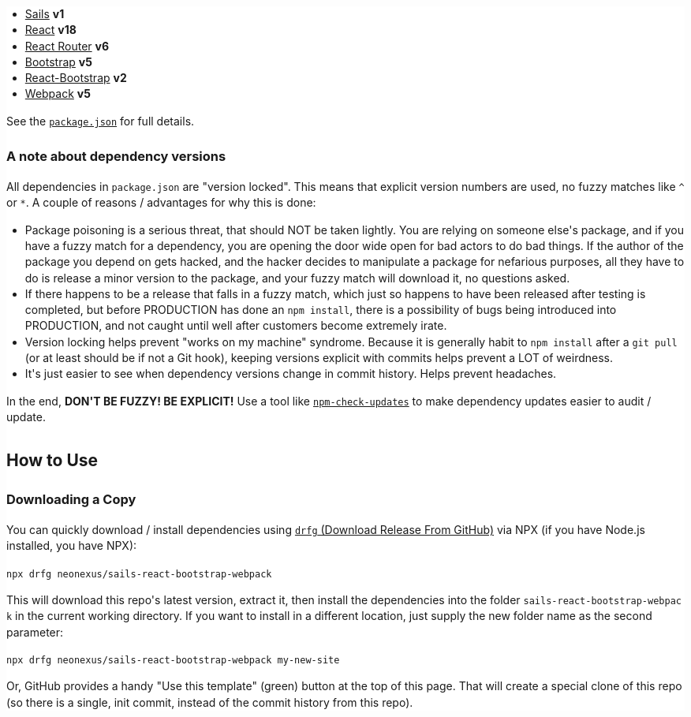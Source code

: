 * [Sails](https://sailsjs.com) **v1**
* [React](https://react.dev) **v18**
* [React Router](https://reactrouter.com) **v6**
* [Bootstrap](https://getbootstrap.com) **v5**
* [React-Bootstrap](https://react-bootstrap.github.io) **v2**
* [Webpack](https://webpack.js.org) **v5**

See the [`package.json`](package.json) for full details.

### A note about dependency versions

All dependencies in `package.json` are "version locked". This means that explicit version numbers are used, no fuzzy matches like `^` or `*`.
A couple of reasons / advantages for why this is done:

* Package poisoning is a serious threat, that should NOT be taken lightly. You are relying on someone else's package, and if you have a fuzzy match for a dependency, you are opening the door wide open
for bad actors to do bad things. If the author of the package you depend on gets hacked, and the hacker decides to manipulate a package for nefarious purposes, all they have to do is release a minor
version to the package, and your fuzzy match will download it, no questions asked.
* If there happens to be a release that falls in a fuzzy match, which just so happens to have been released after testing is completed, but before PRODUCTION has done an `npm install`, there is a
possibility of bugs being introduced into PRODUCTION, and not caught until well after customers become extremely irate.
* Version locking helps prevent "works on my machine" syndrome. Because it is generally habit to `npm install` after a `git pull` (or at least should be if not a Git hook), keeping versions explicit
with commits helps prevent a LOT of weirdness.
* It's just easier to see when dependency versions change in commit history. Helps prevent headaches.

In the end, **DON'T BE FUZZY! BE EXPLICIT!** Use a tool like [`npm-check-updates`](https://www.npmjs.com/package/npm-check-updates) to make dependency updates easier to audit / update.

## How to Use

### Downloading a Copy

You can quickly download / install dependencies using [`drfg` (Download Release From GitHub)](https://www.npmjs.com/package/drfg) via NPX (if you have Node.js installed, you have NPX):

```shell
npx drfg neonexus/sails-react-bootstrap-webpack
```

This will download this repo's latest version, extract it, then install the dependencies into the folder `sails-react-bootstrap-webpack` in the current working directory.
If you want to install in a different location, just supply the new folder name as the second parameter:

```shell
npx drfg neonexus/sails-react-bootstrap-webpack my-new-site
```

Or, GitHub provides a handy "Use this template" (green) button at the top of this page. That will create a special clone of this repo (so there is a single, init commit,
instead of the commit history from this repo).
